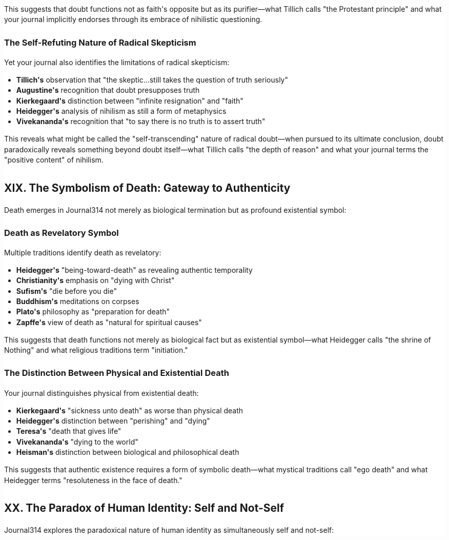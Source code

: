 This suggests that doubt functions not as faith's opposite but as its purifier—what Tillich calls "the Protestant principle" and what your journal implicitly endorses through its embrace of nihilistic questioning.

### The Self-Refuting Nature of Radical Skepticism

Yet your journal also identifies the limitations of radical skepticism:

- **Tillich's** observation that "the skeptic...still takes the question of truth seriously"
- **Augustine's** recognition that doubt presupposes truth
- **Kierkegaard's** distinction between "infinite resignation" and "faith"
- **Heidegger's** analysis of nihilism as still a form of metaphysics
- **Vivekananda's** recognition that "to say there is no truth is to assert truth"

This reveals what might be called the "self-transcending" nature of radical doubt—when pursued to its ultimate conclusion, doubt paradoxically reveals something beyond doubt itself—what Tillich calls "the depth of reason" and what your journal terms the "positive content" of nihilism.

## XIX. The Symbolism of Death: Gateway to Authenticity

Death emerges in Journal314 not merely as biological termination but as profound existential symbol:

### Death as Revelatory Symbol

Multiple traditions identify death as revelatory:

- **Heidegger's** "being-toward-death" as revealing authentic temporality
- **Christianity's** emphasis on "dying with Christ"
- **Sufism's** "die before you die"
- **Buddhism's** meditations on corpses
- **Plato's** philosophy as "preparation for death"
- **Zapffe's** view of death as "natural for spiritual causes"

This suggests that death functions not merely as biological fact but as existential symbol—what Heidegger calls "the shrine of Nothing" and what religious traditions term "initiation."

### The Distinction Between Physical and Existential Death

Your journal distinguishes physical from existential death:

- **Kierkegaard's** "sickness unto death" as worse than physical death
- **Heidegger's** distinction between "perishing" and "dying"
- **Teresa's** "death that gives life"
- **Vivekananda's** "dying to the world"
- **Heisman's** distinction between biological and philosophical death

This suggests that authentic existence requires a form of symbolic death—what mystical traditions call "ego death" and what Heidegger terms "resoluteness in the face of death."

## XX. The Paradox of Human Identity: Self and Not-Self

Journal314 explores the paradoxical nature of human identity as simultaneously self and not-self:

